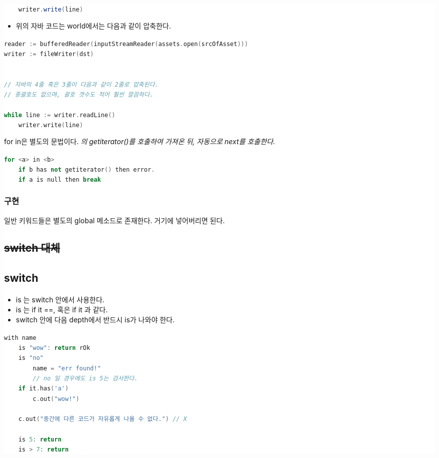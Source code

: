 ```java
    writer.write(line)
```

* 위의 자바 코드는 world에서는 다음과 같이 압축한다.

```cpp
reader := bufferedReader(inputStreamReader(assets.open(srcOfAsset)))
writer := fileWriter(dst)


// 자바의 4줄 혹은 3줄이 다음과 같이 2줄로 압축된다.
// 중괄호도 없으며, 괄호 갯수도 적어 훨씬 깔끔하다.

while line := writer.readLine()
    writer.write(line)
```


for in은 별도의 문법이다.
<var>의 getiterator()를 호출하여 가져온 뒤, 자동으로 next를 호출한다.

```cpp
for <a> in <b>
    if b has not getiterator() then error.
    if a is null then break
```

### 구현

일반 키워드들은 별도의 global 메소드로 존재한다. 거기에 넣어버리면 된다.



## ~~switch 대체~~
## switch
* is 는 switch 안에서 사용한다.
* is 는 if it ==, 혹은 if it 과 같다.
* switch 안에 다음 depth에서 반드시 is가 나와야 한다.

```cpp
with name
	is "wow": return rOk
	is "no"
		name = "err found!"
		// no 일 경우에도 is 5는 검사한다.
	if it.has('a')
		c.out("wow!")

	c.out("중간에 다른 코드가 자유롭게 나올 수 없다.") // X

	is 5: return
	is > 7: return
```

